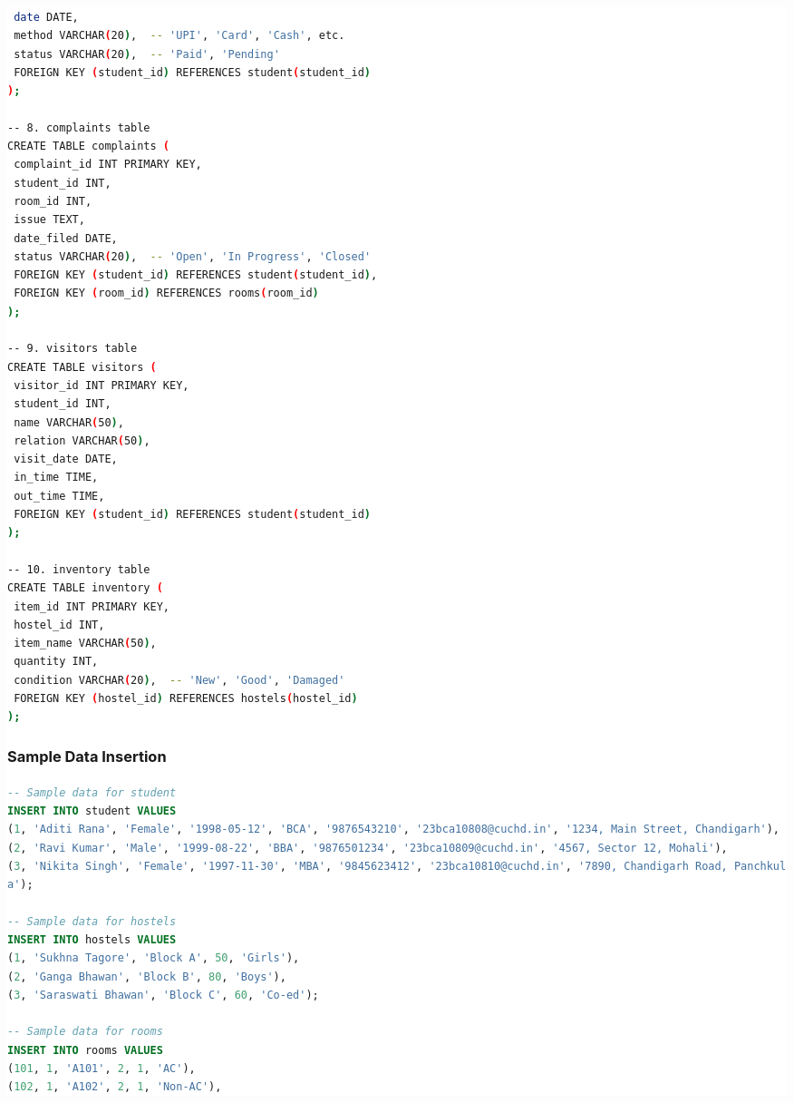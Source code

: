    ```bash
    date DATE,
    method VARCHAR(20),  -- 'UPI', 'Card', 'Cash', etc.
    status VARCHAR(20),  -- 'Paid', 'Pending'
    FOREIGN KEY (student_id) REFERENCES student(student_id)
);

-- 8. complaints table 
CREATE TABLE complaints (
    complaint_id INT PRIMARY KEY,
    student_id INT,
    room_id INT,
    issue TEXT,
    date_filed DATE,
    status VARCHAR(20),  -- 'Open', 'In Progress', 'Closed'
    FOREIGN KEY (student_id) REFERENCES student(student_id),
    FOREIGN KEY (room_id) REFERENCES rooms(room_id)
);

-- 9. visitors table 
CREATE TABLE visitors (
    visitor_id INT PRIMARY KEY,
    student_id INT,
    name VARCHAR(50),
    relation VARCHAR(50),
    visit_date DATE,
    in_time TIME,
    out_time TIME,
    FOREIGN KEY (student_id) REFERENCES student(student_id)
);

-- 10. inventory table 
CREATE TABLE inventory (
    item_id INT PRIMARY KEY,
    hostel_id INT,
    item_name VARCHAR(50),
    quantity INT,
    condition VARCHAR(20),  -- 'New', 'Good', 'Damaged'
    FOREIGN KEY (hostel_id) REFERENCES hostels(hostel_id)
);
```


### Sample Data Insertion

```sql
-- Sample data for student 
INSERT INTO student VALUES  
(1, 'Aditi Rana', 'Female', '1998-05-12', 'BCA', '9876543210', '23bca10808@cuchd.in', '1234, Main Street, Chandigarh'), 
(2, 'Ravi Kumar', 'Male', '1999-08-22', 'BBA', '9876501234', '23bca10809@cuchd.in', '4567, Sector 12, Mohali'), 
(3, 'Nikita Singh', 'Female', '1997-11-30', 'MBA', '9845623412', '23bca10810@cuchd.in', '7890, Chandigarh Road, Panchkula');

-- Sample data for hostels 
INSERT INTO hostels VALUES  
(1, 'Sukhna Tagore', 'Block A', 50, 'Girls'), 
(2, 'Ganga Bhawan', 'Block B', 80, 'Boys'), 
(3, 'Saraswati Bhawan', 'Block C', 60, 'Co-ed');

-- Sample data for rooms 
INSERT INTO rooms VALUES  
(101, 1, 'A101', 2, 1, 'AC'), 
(102, 1, 'A102', 2, 1, 'Non-AC'), 
```